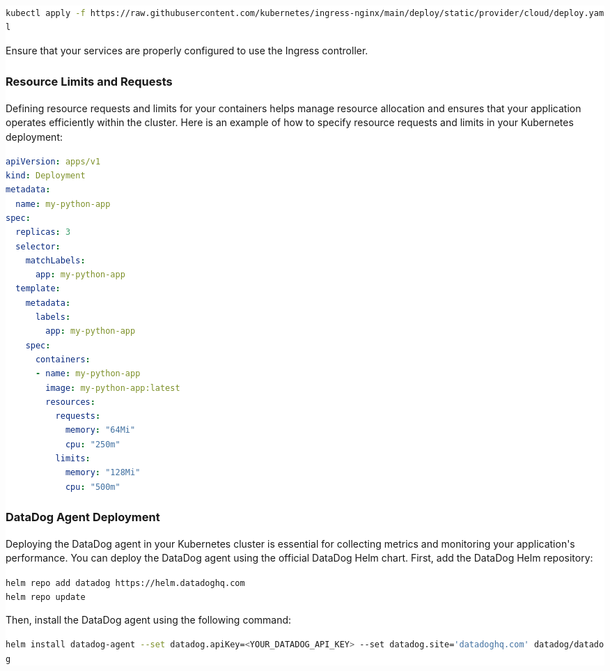 ```sh
kubectl apply -f https://raw.githubusercontent.com/kubernetes/ingress-nginx/main/deploy/static/provider/cloud/deploy.yaml
```

Ensure that your services are properly configured to use the Ingress controller.

### Resource Limits and Requests

Defining resource requests and limits for your containers helps manage resource allocation and ensures that your application operates efficiently within the cluster. Here is an example of how to specify resource requests and limits in your Kubernetes deployment:

```yaml
apiVersion: apps/v1
kind: Deployment
metadata:
  name: my-python-app
spec:
  replicas: 3
  selector:
    matchLabels:
      app: my-python-app
  template:
    metadata:
      labels:
        app: my-python-app
    spec:
      containers:
      - name: my-python-app
        image: my-python-app:latest
        resources:
          requests:
            memory: "64Mi"
            cpu: "250m"
          limits:
            memory: "128Mi"
            cpu: "500m"
```

### DataDog Agent Deployment

Deploying the DataDog agent in your Kubernetes cluster is essential for collecting metrics and monitoring your application's performance. You can deploy the DataDog agent using the official DataDog Helm chart. First, add the DataDog Helm repository:

```sh
helm repo add datadog https://helm.datadoghq.com
helm repo update
```

Then, install the DataDog agent using the following command:

```sh
helm install datadog-agent --set datadog.apiKey=<YOUR_DATADOG_API_KEY> --set datadog.site='datadoghq.com' datadog/datadog
```
